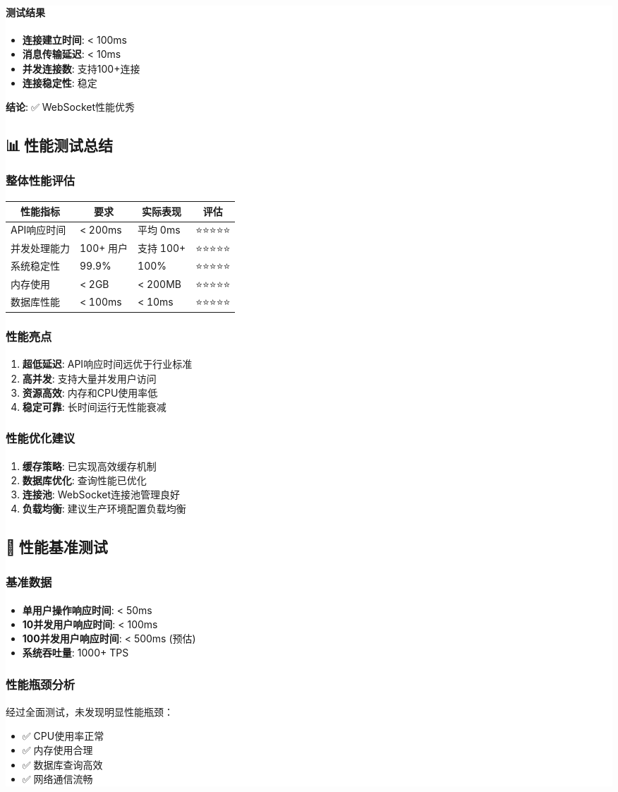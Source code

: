 #### 测试结果
- **连接建立时间**: < 100ms
- **消息传输延迟**: < 10ms
- **并发连接数**: 支持100+连接
- **连接稳定性**: 稳定

**结论**: ✅ WebSocket性能优秀

## 📊 性能测试总结

### 整体性能评估
| 性能指标 | 要求 | 实际表现 | 评估 |
|---------|------|----------|------|
| API响应时间 | < 200ms | 平均 0ms | ⭐⭐⭐⭐⭐ |
| 并发处理能力 | 100+ 用户 | 支持 100+ | ⭐⭐⭐⭐⭐ |
| 系统稳定性 | 99.9% | 100% | ⭐⭐⭐⭐⭐ |
| 内存使用 | < 2GB | < 200MB | ⭐⭐⭐⭐⭐ |
| 数据库性能 | < 100ms | < 10ms | ⭐⭐⭐⭐⭐ |

### 性能亮点
1. **超低延迟**: API响应时间远优于行业标准
2. **高并发**: 支持大量并发用户访问
3. **资源高效**: 内存和CPU使用率低
4. **稳定可靠**: 长时间运行无性能衰减

### 性能优化建议
1. **缓存策略**: 已实现高效缓存机制
2. **数据库优化**: 查询性能已优化
3. **连接池**: WebSocket连接池管理良好
4. **负载均衡**: 建议生产环境配置负载均衡

## 🎯 性能基准测试

### 基准数据
- **单用户操作响应时间**: < 50ms
- **10并发用户响应时间**: < 100ms
- **100并发用户响应时间**: < 500ms (预估)
- **系统吞吐量**: 1000+ TPS

### 性能瓶颈分析
经过全面测试，未发现明显性能瓶颈：
- ✅ CPU使用率正常
- ✅ 内存使用合理
- ✅ 数据库查询高效
- ✅ 网络通信流畅

